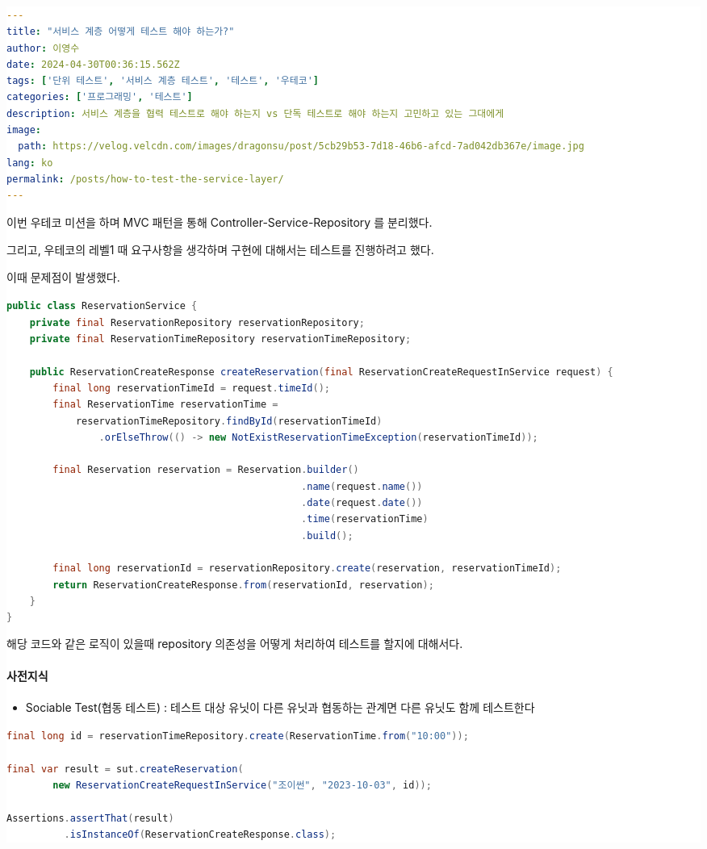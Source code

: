 ```yaml
---
title: "서비스 계층 어떻게 테스트 해야 하는가?"
author: 이영수
date: 2024-04-30T00:36:15.562Z
tags: ['단위 테스트', '서비스 계층 테스트', '테스트', '우테코']
categories: ['프로그래밍', '테스트']
description: 서비스 계층을 협력 테스트로 해야 하는지 vs 단독 테스트로 해야 하는지 고민하고 있는 그대에게
image:
  path: https://velog.velcdn.com/images/dragonsu/post/5cb29b53-7d18-46b6-afcd-7ad042db367e/image.jpg
lang: ko
permalink: /posts/how-to-test-the-service-layer/
---
```

이번 우테코 미션을 하며
MVC 패턴을 통해 Controller-Service-Repository 를 분리했다.

그리고, 우테코의 레벨1 때 요구사항을 생각하며 
구현에 대해서는 테스트를 진행하려고 했다.

이때 문제점이 발생했다.

```java
public class ReservationService {  
    private final ReservationRepository reservationRepository;  
    private final ReservationTimeRepository reservationTimeRepository;
    
	public ReservationCreateResponse createReservation(final ReservationCreateRequestInService request) {  
	    final long reservationTimeId = request.timeId();  
	    final ReservationTime reservationTime = 
		    reservationTimeRepository.findById(reservationTimeId)  
	            .orElseThrow(() -> new NotExistReservationTimeException(reservationTimeId));  
	            
	    final Reservation reservation = Reservation.builder()  
	                                               .name(request.name())  
	                                               .date(request.date())  
	                                               .time(reservationTime)  
	                                               .build();  
	  
	    final long reservationId = reservationRepository.create(reservation, reservationTimeId);  
	    return ReservationCreateResponse.from(reservationId, reservation);  
	}
}
```

해당 코드와 같은 로직이 있을때 repository 의존성을 어떻게 처리하여 테스트를 할지에 대해서다.
#### 사전지식
- Sociable Test(협동 테스트) : 테스트 대상 유닛이 다른 유닛과 협동하는 관계면 다른 유닛도 함께 테스트한다
```java
final long id = reservationTimeRepository.create(ReservationTime.from("10:00"));  
  
final var result = sut.createReservation(  
        new ReservationCreateRequestInService("조이썬", "2023-10-03", id));  
  
Assertions.assertThat(result)  
          .isInstanceOf(ReservationCreateResponse.class);
```
